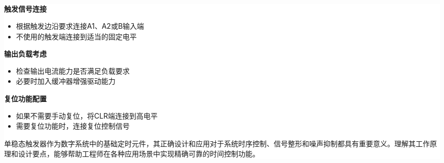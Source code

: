**触发信号连接**
*   根据触发边沿要求连接A1、A2或B输入端
*   不使用的触发端连接到适当的固定电平

**输出负载考虑**
*   检查输出电流能力是否满足负载要求
*   必要时加入缓冲器增强驱动能力

**复位功能配置**
*   如果不需要手动复位，将CLR端连接到高电平
*   需要复位功能时，连接复位控制信号

单稳态触发器作为数字系统中的基础定时元件，其正确设计和应用对于系统时序控制、信号整形和噪声抑制都具有重要意义。理解其工作原理和设计要点，能够帮助工程师在各种应用场景中实现精确可靠的时间控制功能。
